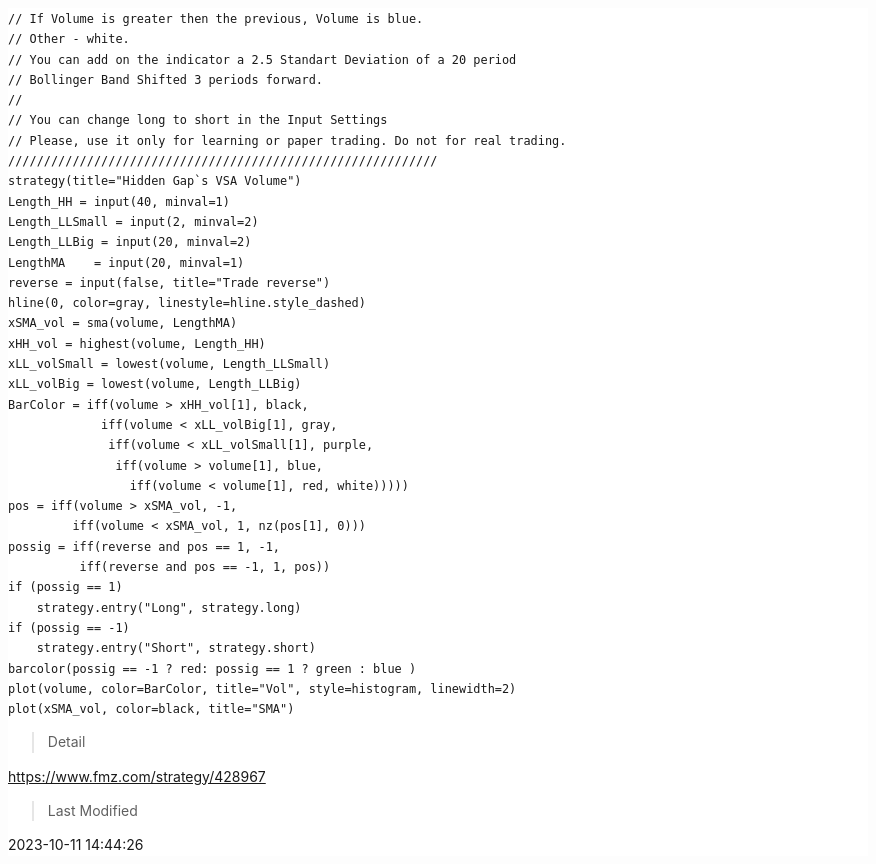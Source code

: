 ``` pinescript
// If Volume is greater then the previous, Volume is blue.
// Other - white.
// You can add on the indicator a 2.5 Standart Deviation of a 20 period 
// Bollinger Band Shifted 3 periods forward.
//
// You can change long to short in the Input Settings
// Please, use it only for learning or paper trading. Do not for real trading.
////////////////////////////////////////////////////////////
strategy(title="Hidden Gap`s VSA Volume")
Length_HH = input(40, minval=1)
Length_LLSmall = input(2, minval=2)
Length_LLBig = input(20, minval=2)
LengthMA    = input(20, minval=1)
reverse = input(false, title="Trade reverse")
hline(0, color=gray, linestyle=hline.style_dashed)
xSMA_vol = sma(volume, LengthMA)
xHH_vol = highest(volume, Length_HH)
xLL_volSmall = lowest(volume, Length_LLSmall)
xLL_volBig = lowest(volume, Length_LLBig)
BarColor = iff(volume > xHH_vol[1], black,
             iff(volume < xLL_volBig[1], gray,
              iff(volume < xLL_volSmall[1], purple,
               iff(volume > volume[1], blue, 
                 iff(volume < volume[1], red, white)))))
pos = iff(volume > xSMA_vol, -1,
	     iff(volume < xSMA_vol, 1, nz(pos[1], 0))) 
possig = iff(reverse and pos == 1, -1,
          iff(reverse and pos == -1, 1, pos))	   
if (possig == 1) 
    strategy.entry("Long", strategy.long)
if (possig == -1)
    strategy.entry("Short", strategy.short)	   	    
barcolor(possig == -1 ? red: possig == 1 ? green : blue )                 
plot(volume, color=BarColor, title="Vol", style=histogram, linewidth=2)
plot(xSMA_vol, color=black, title="SMA")
```

> Detail

https://www.fmz.com/strategy/428967

> Last Modified

2023-10-11 14:44:26
